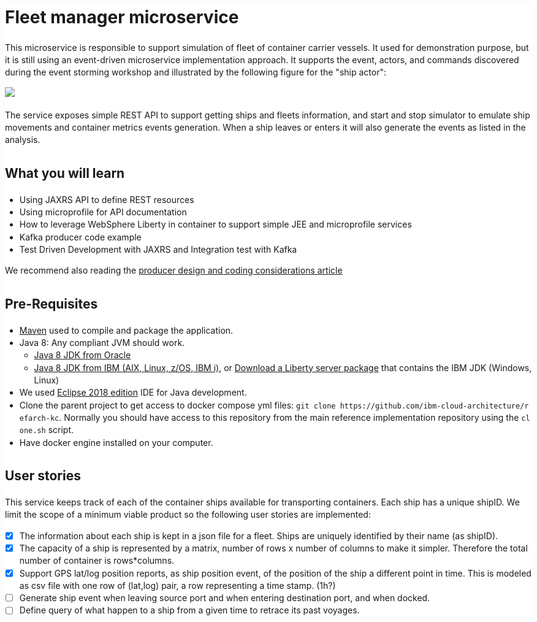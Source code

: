 # Fleet manager microservice

This microservice is responsible to support simulation of fleet of container carrier vessels. It used for demonstration purpose, but it is still using an event-driven microservice implementation approach. It supports the event, actors, and commands discovered during the event storming workshop and illustrated by the following figure for the "ship actor":

![](https://github.com/ibm-cloud-architecture/refarch-kc/blob/master/analysis/ship-dom-cmd3.png)

The service exposes simple REST API to support getting ships and fleets information, and start and stop simulator to emulate ship movements and container metrics events generation. When a ship leaves or enters it will also generate the events as listed in the analysis. 

## What you will learn

* Using JAXRS API to define REST resources
* Using microprofile for API documentation
* How to leverage WebSphere Liberty in container to support simple JEE and microprofile services
* Kafka producer code example
* Test Driven Development with JAXRS and Integration test with Kafka

We recommend also reading the [producer design and coding considerations article](https://github.com/ibm-cloud-architecture/refarch-eda/blob/master/docs/kafka/producers.md)

## Pre-Requisites

* [Maven](https://maven.apache.org/install.html) used to compile and package the application.
* Java 8: Any compliant JVM should work.
  * [Java 8 JDK from Oracle](http://www.oracle.com/technetwork/java/javase/downloads/index.html)
  * [Java 8 JDK from IBM (AIX, Linux, z/OS, IBM i)](http://www.ibm.com/developerworks/java/jdk/),
    or [Download a Liberty server package](https://developer.ibm.com/assets/wasdev/#filter/assetTypeFilters=PRODUCT)
    that contains the IBM JDK (Windows, Linux)
* We used [Eclipse 2018 edition](https://www.eclipse.org/downloads/) IDE for Java development.
* Clone the parent project to get access to docker compose yml files: `git clone https://github.com/ibm-cloud-architecture/refarch-kc`. Normally you should have access to this repository from the main reference implementation repository using the `clone.sh` script.
* Have docker engine installed on your computer.

## User stories
This service keeps track of each of the container ships available for transporting containers. Each ship has a unique shipID. We limit the scope of a minimum viable product so the following user stories are implemented:

* [x] The information about each ship is kept in a json file for a fleet. Ships are uniquely identified by their name (as shipID).
* [x] The capacity of a ship is represented by a matrix, number of rows x number of columns to make it simpler. Therefore the total number of container is rows*columns.
* [x] Support GPS lat/log position reports, as ship position event, of the position of the ship a different point in time. This is modeled as csv file with one row of (lat,log) pair, a row representing a time stamp. (1h?)
* [ ] Generate ship event when leaving source port and when entering destination port, and when docked.
* [ ] Define query of what happen to a ship from a given time to retrace its past voyages. 
